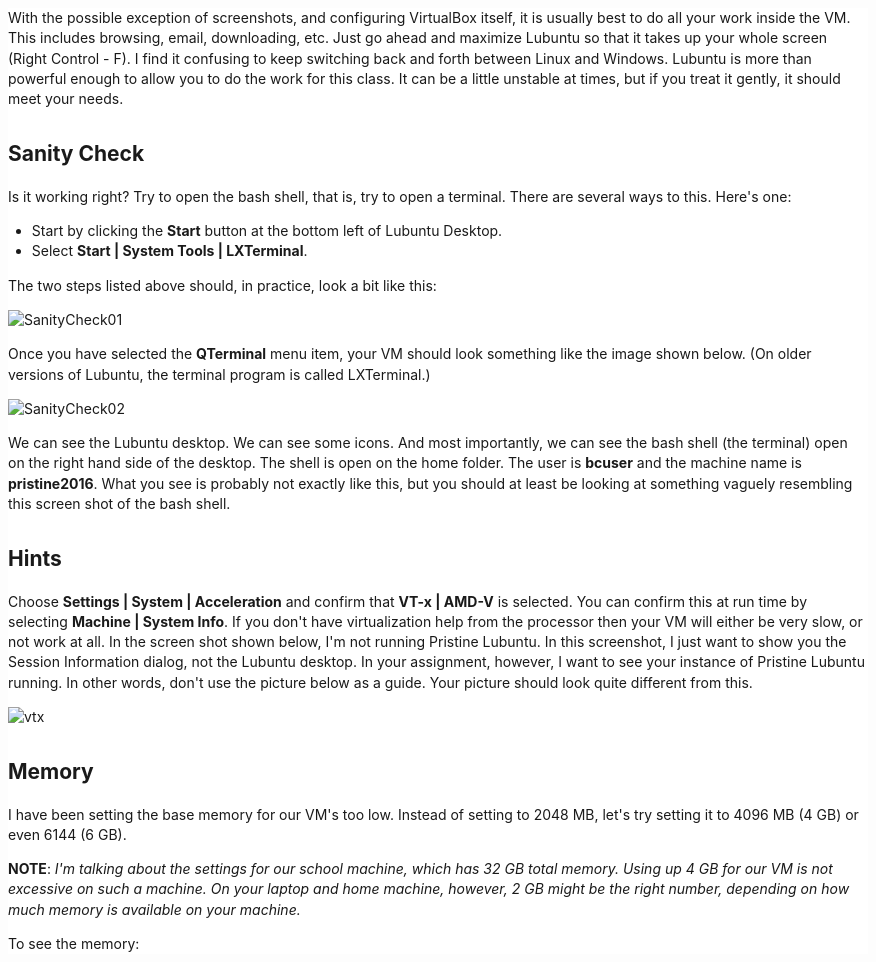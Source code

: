 With the possible exception of screenshots, and configuring VirtualBox itself, it is usually best to do all your work inside the VM. This includes browsing, email, downloading, etc. Just go ahead and maximize Lubuntu so that it takes up your whole screen (Right Control - F). I find it confusing to keep switching back and forth between Linux and Windows. Lubuntu is more than powerful enough to allow you to do the work for this class. It can be a little unstable at times, but if you treat it gently, it should meet your needs.

## Sanity Check

Is it working right? Try to open the bash shell, that is, try to open a terminal. There are several ways to this. Here's one:

- Start by clicking the **Start** button at the bottom left of Lubuntu Desktop.
- Select **Start | System Tools | LXTerminal**.

The two steps listed above should, in practice, look a bit like this:

![SanityCheck01][sc01]

Once you have selected the **QTerminal** menu item, your VM should look something like the image shown below. (On older versions of Lubuntu, the terminal program is called LXTerminal.)

![SanityCheck02][sc02]

We can see the Lubuntu desktop. We can see some icons. And most importantly, we can see the bash shell (the terminal) open on the right hand side of the desktop. The shell is open on the home folder. The user is **bcuser** and the machine name is **pristine2016**. What you see is probably not exactly like this, but you should at least be looking at something vaguely resembling this screen shot of the bash shell.

## Hints

Choose **Settings | System | Acceleration** and confirm that **VT-x | AMD-V** is selected. You can confirm this at run time by selecting **Machine | System Info**. If you don't have virtualization help from the processor then your VM will either be very slow, or not work at all. In the screen shot shown below, I'm not running Pristine Lubuntu. In this screenshot, I just want to show you the Session Information dialog, not the Lubuntu desktop. In your assignment, however, I want to see your instance of Pristine Lubuntu running. In other words, don't use the picture below as a guide. Your picture should look quite different from this.

![vtx](https://s3.amazonaws.com/bucket01.elvenware.com/images/VirtualBoxVtxInfoAndroid.png)

## Memory

I have been setting the base memory for our VM's too low. Instead of setting to 2048 MB, let's try setting it to 4096 MB (4 GB) or even 6144 (6 GB).

**NOTE**: *I'm talking about the settings for our school machine, which has 32 GB total memory. Using up 4 GB for our VM is not excessive on such a machine. On your laptop and home machine, however, 2 GB might be the right number, depending on how much memory is available on your machine.*

To see the memory:


[slub]: https://s3.amazonaws.com/bucket01.elvenware.com/images/PristineBasics00.png
[android-vbox]: /android-guide/Androidx86.shtml
[extpack]: https://www.virtualbox.org/wiki/Downloads
[gadd]: /os-guide/linux/VirtualBox.html/VirtualBox.html#guest
[ova]: https://www.google.com/search?q=ova+files
[plu1804]: http://bit.ly/plubuntu-2018-04-03
[plu1809]: http://bit.ly/pristine-lubuntu-2018-09
[plu1903]: http://bit.ly/plu-2019-03
[plu1909]: http://bit.ly/pristine-lubuntu-2019-09
[sc01]: https://s3.amazonaws.com/bucket01.elvenware.com/images/PristineBasics01.png
[sc02]: https://s3.amazonaws.com/bucket01.elvenware.com/images/PristineBasics02.png
[tpova]: https://www.maketecheasier.com/import-export-ova-files-in-virtualbox/
[virton]: http://google.com/search?q=intel+virtualization+bios
[vbox]: /os-guide/linux/VirtualBox.html
[virt]: /cloud-guide/Virtualization.html
[scrshot]: http://www.google.com/search?q=windows+screen+capture